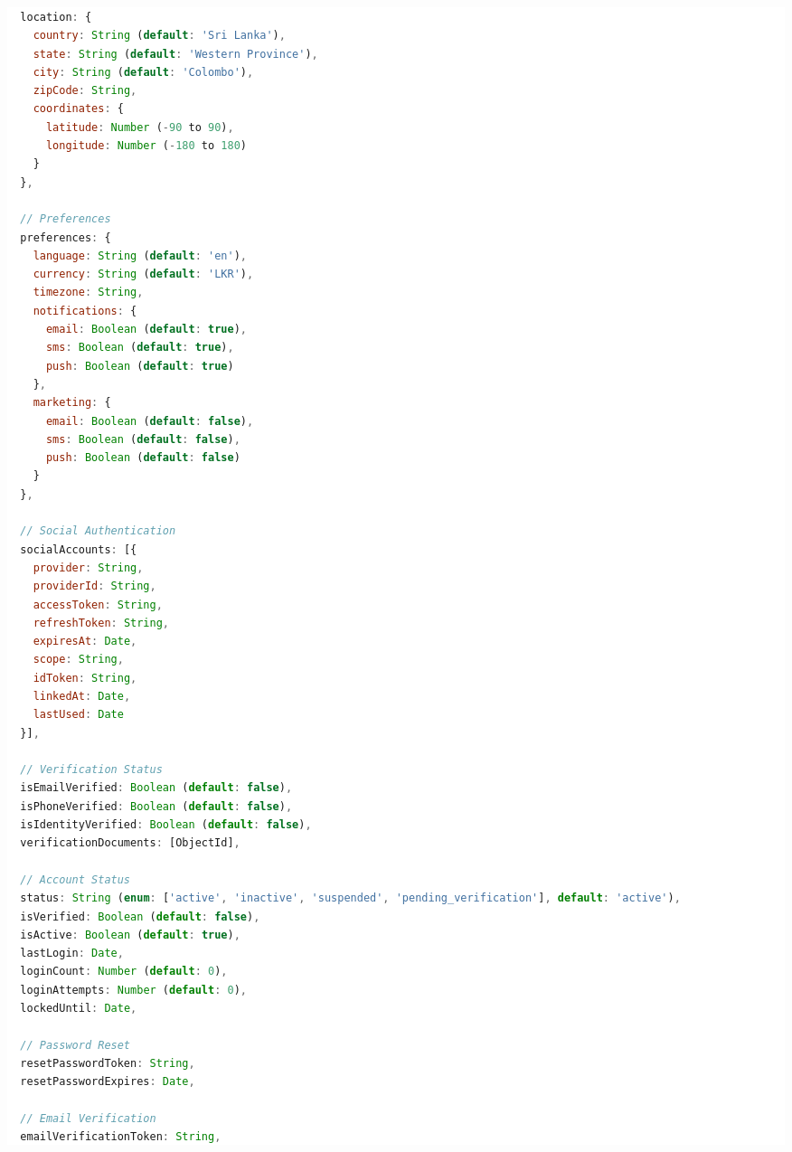 ```javascript
  location: {
    country: String (default: 'Sri Lanka'),
    state: String (default: 'Western Province'),
    city: String (default: 'Colombo'),
    zipCode: String,
    coordinates: {
      latitude: Number (-90 to 90),
      longitude: Number (-180 to 180)
    }
  },
  
  // Preferences
  preferences: {
    language: String (default: 'en'),
    currency: String (default: 'LKR'),
    timezone: String,
    notifications: {
      email: Boolean (default: true),
      sms: Boolean (default: true),
      push: Boolean (default: true)
    },
    marketing: {
      email: Boolean (default: false),
      sms: Boolean (default: false),
      push: Boolean (default: false)
    }
  },
  
  // Social Authentication
  socialAccounts: [{
    provider: String,
    providerId: String,
    accessToken: String,
    refreshToken: String,
    expiresAt: Date,
    scope: String,
    idToken: String,
    linkedAt: Date,
    lastUsed: Date
  }],
  
  // Verification Status
  isEmailVerified: Boolean (default: false),
  isPhoneVerified: Boolean (default: false),
  isIdentityVerified: Boolean (default: false),
  verificationDocuments: [ObjectId],
  
  // Account Status
  status: String (enum: ['active', 'inactive', 'suspended', 'pending_verification'], default: 'active'),
  isVerified: Boolean (default: false),
  isActive: Boolean (default: true),
  lastLogin: Date,
  loginCount: Number (default: 0),
  loginAttempts: Number (default: 0),
  lockedUntil: Date,
  
  // Password Reset
  resetPasswordToken: String,
  resetPasswordExpires: Date,
  
  // Email Verification
  emailVerificationToken: String,
```